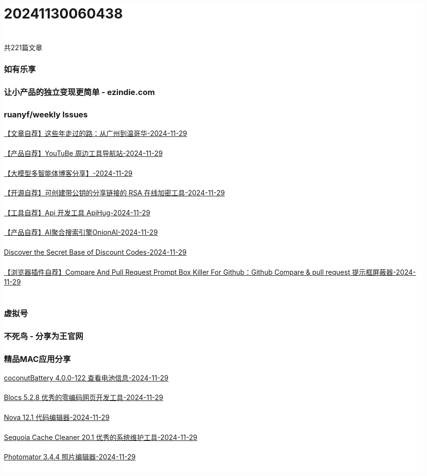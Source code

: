 <h1>20241130060438</h1><br/>共221篇文章






###  如有乐享







###  让小产品的独立变现更简单 - ezindie.com







###  ruanyf/weekly Issues

<a target=_blank rel=nofollow href="https://github.com/ruanyf/weekly/issues/5621" >【文章自荐】这些年走过的路：从广州到温哥华-2024-11-29</a><br/><br/><a target=_blank rel=nofollow href="https://github.com/ruanyf/weekly/issues/5620" >【产品自荐】YouTuBe 周边工具导航站-2024-11-29</a><br/><br/><a target=_blank rel=nofollow href="https://github.com/ruanyf/weekly/issues/5619" >【大模型多智能体博客分享】-2024-11-29</a><br/><br/><a target=_blank rel=nofollow href="https://github.com/ruanyf/weekly/issues/5618" >【开源自荐】可创建带公钥的分享链接的 RSA 在线加密工具-2024-11-29</a><br/><br/><a target=_blank rel=nofollow href="https://github.com/ruanyf/weekly/issues/5617" >【工具自荐】Api 开发工具 ApiHug-2024-11-29</a><br/><br/><a target=_blank rel=nofollow href="https://github.com/ruanyf/weekly/issues/5616" >【产品自荐】AI聚合搜索引擎OnionAI-2024-11-29</a><br/><br/><a target=_blank rel=nofollow href="https://github.com/ruanyf/weekly/issues/5615" >Discover the Secret Base of Discount Codes-2024-11-29</a><br/><br/><a target=_blank rel=nofollow href="https://github.com/ruanyf/weekly/issues/5614" >【浏览器插件自荐】Compare And Pull Request Prompt Box Killer For Github：Github Compare & pull request 提示框屏蔽器-2024-11-29</a><br/><br/>





###  虚拟号











###  不死鸟 - 分享为王官网







###  精品MAC应用分享

<a target=_blank rel=nofollow href="https://xclient.info/s/coconutbattery.html" >coconutBattery 4.0.0-122 查看电池信息-2024-11-29</a><br/><br/><a target=_blank rel=nofollow href="https://xclient.info/s/blocs.html" >Blocs 5.2.8 优秀的零编码网页开发工具-2024-11-29</a><br/><br/><a target=_blank rel=nofollow href="https://xclient.info/s/nova.html" >Nova 12.1 代码编辑器-2024-11-29</a><br/><br/><a target=_blank rel=nofollow href="https://xclient.info/s/cache-cleaner.html" >Sequoia Cache Cleaner 20.1 优秀的系统维护工具-2024-11-29</a><br/><br/><a target=_blank rel=nofollow href="https://xclient.info/s/photomator.html" >Photomator 3.4.4 照片编辑器-2024-11-29</a><br/><br/>
